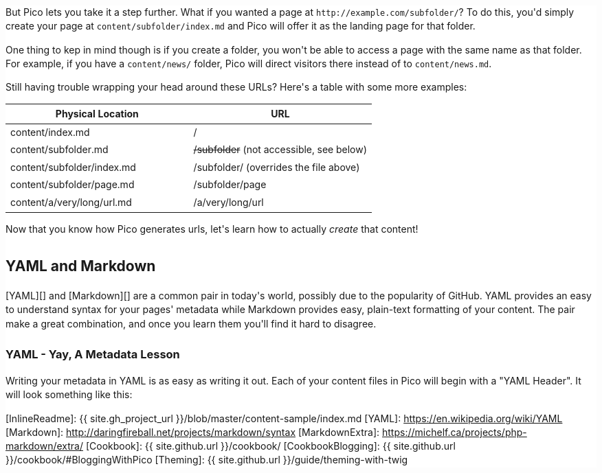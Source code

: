 But Pico lets you take it a step further.  What if you wanted a page at `http://example.com/subfolder/`?  To do this, you'd simply create your page at `content/subfolder/index.md` and Pico will offer it as the landing page for that folder.

One thing to kep in mind though is if you create a folder, you won't be able to access a page with the same name as that folder.  For example, if you have a `content/news/` folder, Pico will direct visitors there instead of to `content/news.md`.

Still having trouble wrapping your head around these URLs?  Here's a table with some more examples:

<table style="width: 100%; max-width: 40em;">
    <thead>
        <tr>
            <th style="width: 50%;">Physical Location</th>
            <th style="width: 50%;">URL</th>
        </tr>
    </thead>
    <tbody>
        <tr>
            <td>content/index.md</td>
            <td>/</td>
        </tr>
        <tr>
            <td>content/subfolder.md</td>
            <td><del>/subfolder</del> (not accessible, see below)</td>
        </tr>
        <tr>
            <td>content/subfolder/index.md</td>
            <td>/subfolder/ (overrides the file above)</td>
        </tr>
        <tr>
            <td>content/subfolder/page.md</td>
            <td>/subfolder/page</td>
        </tr>
        <tr>
            <td>content/a/very/long/url.md</td>
            <td>/a/very/long/url</td>
        </tr>
    </tbody>
</table>

Now that you know how Pico generates urls, let's learn how to actually *create* that content!

## YAML and Markdown

[YAML][] and [Markdown][] are a common pair in today's world, possibly due to the popularity of GitHub.  YAML provides an easy to understand syntax for your pages' metadata while Markdown provides easy, plain-text formatting of your content.  The pair make a great combination, and once you learn them you'll find it hard to disagree.

### YAML - Yay, A Metadata Lesson

Writing your metadata in YAML is as easy as writing it out.  Each of your content files in Pico will begin with a "YAML Header".  It will look something like this:


[InlineReadme]: {{ site.gh_project_url }}/blob/master/content-sample/index.md
[YAML]: https://en.wikipedia.org/wiki/YAML
[Markdown]: http://daringfireball.net/projects/markdown/syntax
[MarkdownExtra]: https://michelf.ca/projects/php-markdown/extra/
[Cookbook]: {{ site.github.url }}/cookbook/
[CookbookBlogging]: {{ site.github.url }}/cookbook/#BloggingWithPico
[Theming]: {{ site.github.url }}/guide/theming-with-twig